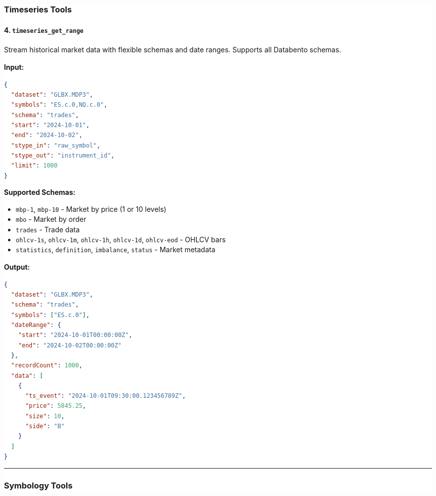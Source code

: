 ### Timeseries Tools

#### 4. `timeseries_get_range`

Stream historical market data with flexible schemas and date ranges. Supports all Databento schemas.

**Input:**
```json
{
  "dataset": "GLBX.MDP3",
  "symbols": "ES.c.0,NQ.c.0",
  "schema": "trades",
  "start": "2024-10-01",
  "end": "2024-10-02",
  "stype_in": "raw_symbol",
  "stype_out": "instrument_id",
  "limit": 1000
}
```

**Supported Schemas:**
- `mbp-1`, `mbp-10` - Market by price (1 or 10 levels)
- `mbo` - Market by order
- `trades` - Trade data
- `ohlcv-1s`, `ohlcv-1m`, `ohlcv-1h`, `ohlcv-1d`, `ohlcv-eod` - OHLCV bars
- `statistics`, `definition`, `imbalance`, `status` - Market metadata

**Output:**
```json
{
  "dataset": "GLBX.MDP3",
  "schema": "trades",
  "symbols": ["ES.c.0"],
  "dateRange": {
    "start": "2024-10-01T00:00:00Z",
    "end": "2024-10-02T00:00:00Z"
  },
  "recordCount": 1000,
  "data": [
    {
      "ts_event": "2024-10-01T09:30:00.123456789Z",
      "price": 5845.25,
      "size": 10,
      "side": "B"
    }
  ]
}
```

---

### Symbology Tools
